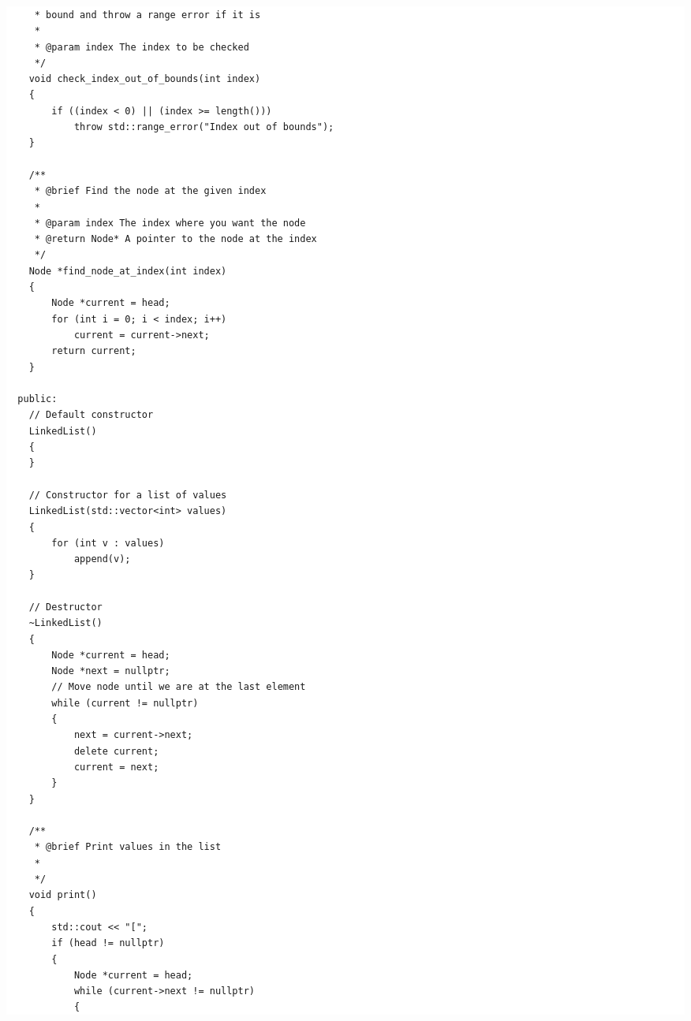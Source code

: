 ```{admonition} Click to see the full source code
     * bound and throw a range error if it is
     *
     * @param index The index to be checked
     */
    void check_index_out_of_bounds(int index)
    {
        if ((index < 0) || (index >= length()))
            throw std::range_error("Index out of bounds");
    }

    /**
     * @brief Find the node at the given index
     *
     * @param index The index where you want the node
     * @return Node* A pointer to the node at the index
     */
    Node *find_node_at_index(int index)
    {
        Node *current = head;
        for (int i = 0; i < index; i++)
            current = current->next;
        return current;
    }

  public:
    // Default constructor
    LinkedList()
    {
    }

    // Constructor for a list of values
    LinkedList(std::vector<int> values)
    {
        for (int v : values)
            append(v);
    }

    // Destructor
    ~LinkedList()
    {
        Node *current = head;
        Node *next = nullptr;
        // Move node until we are at the last element
        while (current != nullptr)
        {
            next = current->next;
            delete current;
            current = next;
        }
    }

    /**
     * @brief Print values in the list
     *
     */
    void print()
    {
        std::cout << "[";
        if (head != nullptr)
        {
            Node *current = head;
            while (current->next != nullptr)
            {
```